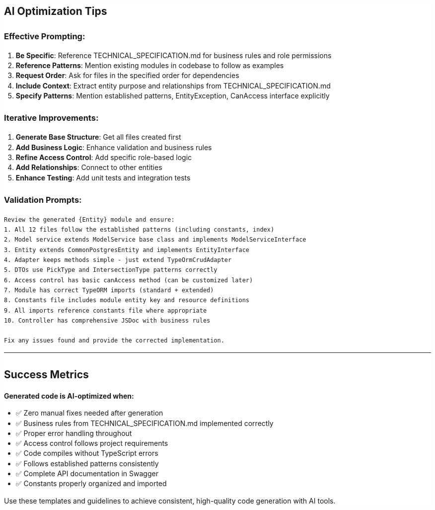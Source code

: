 
## AI Optimization Tips

### **Effective Prompting:**

1. **Be Specific**: Reference TECHNICAL_SPECIFICATION.md for business rules and role permissions
2. **Reference Patterns**: Mention existing modules in codebase to follow as examples
3. **Request Order**: Ask for files in the specified order for dependencies
4. **Include Context**: Extract entity purpose and relationships from TECHNICAL_SPECIFICATION.md
5. **Specify Patterns**: Mention established patterns, EntityException, CanAccess interface explicitly

### **Iterative Improvements:**

1. **Generate Base Structure**: Get all files created first
2. **Add Business Logic**: Enhance validation and business rules
3. **Refine Access Control**: Add specific role-based logic
4. **Add Relationships**: Connect to other entities
5. **Enhance Testing**: Add unit tests and integration tests

### **Validation Prompts:**

```
Review the generated {Entity} module and ensure:
1. All 12 files follow the established patterns (including constants, index)
2. Model service extends ModelService base class and implements ModelServiceInterface
3. Entity extends CommonPostgresEntity and implements EntityInterface
4. Adapter keeps methods simple - just extend TypeOrmCrudAdapter
5. DTOs use PickType and IntersectionType patterns correctly
6. Access control has basic canAccess method (can be customized later)
7. Module has correct TypeORM imports (standard + extended)
8. Constants file includes module entity key and resource definitions
9. All imports reference constants file where appropriate
10. Controller has comprehensive JSDoc with business rules

Fix any issues found and provide the corrected implementation.
```

---

## Success Metrics

**Generated code is AI-optimized when:**
- ✅ Zero manual fixes needed after generation
- ✅ Business rules from TECHNICAL_SPECIFICATION.md implemented correctly
- ✅ Proper error handling throughout
- ✅ Access control follows project requirements
- ✅ Code compiles without TypeScript errors
- ✅ Follows established patterns consistently
- ✅ Complete API documentation in Swagger
- ✅ Constants properly organized and imported

Use these templates and guidelines to achieve consistent, high-quality code generation with AI tools.